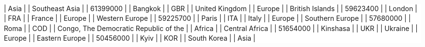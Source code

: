 | Asia |
| Southeast Asia |
| 61399000 |
| Bangkok |
| GBR |
| United Kingdom |
| Europe |
| British Islands |
| 59623400 |
| London |
| FRA |
| France |
| Europe |
| Western Europe |
| 59225700 |
| Paris |
| ITA |
| Italy |
| Europe |
| Southern Europe |
| 57680000 |
| Roma |
| COD |
| Congo, The Democratic Republic of the |
| Africa |
| Central Africa |
| 51654000 |
| Kinshasa |
| UKR |
| Ukraine |
| Europe |
| Eastern Europe |
| 50456000 |
| Kyiv |
| KOR |
| South Korea |
| Asia |